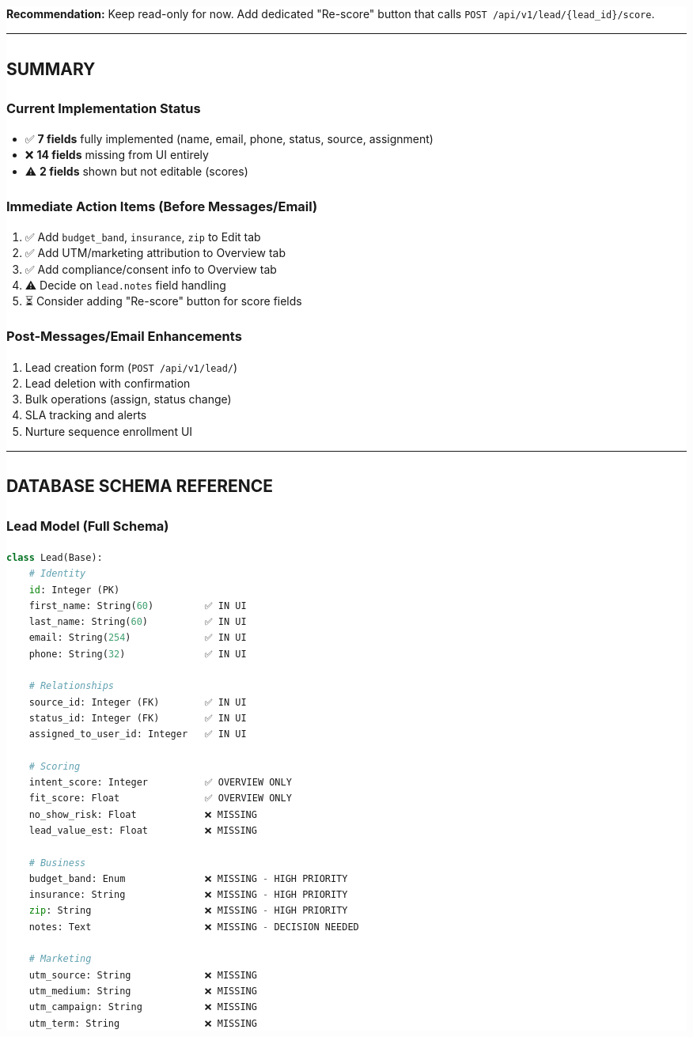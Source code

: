 **Recommendation:** Keep read-only for now. Add dedicated "Re-score" button that calls `POST /api/v1/lead/{lead_id}/score`.

---

## SUMMARY

### Current Implementation Status
- ✅ **7 fields** fully implemented (name, email, phone, status, source, assignment)
- ❌ **14 fields** missing from UI entirely
- ⚠️ **2 fields** shown but not editable (scores)

### Immediate Action Items (Before Messages/Email)
1. ✅ Add `budget_band`, `insurance`, `zip` to Edit tab
2. ✅ Add UTM/marketing attribution to Overview tab
3. ✅ Add compliance/consent info to Overview tab
4. ⚠️ Decide on `lead.notes` field handling
5. ⏳ Consider adding "Re-score" button for score fields

### Post-Messages/Email Enhancements
1. Lead creation form (`POST /api/v1/lead/`)
2. Lead deletion with confirmation
3. Bulk operations (assign, status change)
4. SLA tracking and alerts
5. Nurture sequence enrollment UI

---

## DATABASE SCHEMA REFERENCE

### Lead Model (Full Schema)
```python
class Lead(Base):
    # Identity
    id: Integer (PK)
    first_name: String(60)         ✅ IN UI
    last_name: String(60)          ✅ IN UI
    email: String(254)             ✅ IN UI
    phone: String(32)              ✅ IN UI

    # Relationships
    source_id: Integer (FK)        ✅ IN UI
    status_id: Integer (FK)        ✅ IN UI
    assigned_to_user_id: Integer   ✅ IN UI

    # Scoring
    intent_score: Integer          ✅ OVERVIEW ONLY
    fit_score: Float               ✅ OVERVIEW ONLY
    no_show_risk: Float            ❌ MISSING
    lead_value_est: Float          ❌ MISSING

    # Business
    budget_band: Enum              ❌ MISSING - HIGH PRIORITY
    insurance: String              ❌ MISSING - HIGH PRIORITY
    zip: String                    ❌ MISSING - HIGH PRIORITY
    notes: Text                    ❌ MISSING - DECISION NEEDED

    # Marketing
    utm_source: String             ❌ MISSING
    utm_medium: String             ❌ MISSING
    utm_campaign: String           ❌ MISSING
    utm_term: String               ❌ MISSING
```